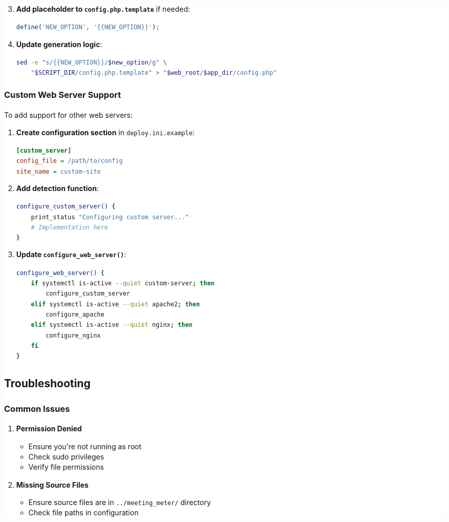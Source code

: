 3. **Add placeholder to `config.php.template`** if needed:
   ```php
   define('NEW_OPTION', '{{NEW_OPTION}}');
   ```

4. **Update generation logic**:
   ```bash
   sed -e "s/{{NEW_OPTION}}/$new_option/g" \
       "$SCRIPT_DIR/config.php.template" > "$web_root/$app_dir/config.php"
   ```

### Custom Web Server Support

To add support for other web servers:

1. **Create configuration section** in `deploy.ini.example`:
   ```ini
   [custom_server]
   config_file = /path/to/config
   site_name = custom-site
   ```

2. **Add detection function**:
   ```bash
   configure_custom_server() {
       print_status "Configuring custom server..."
       # Implementation here
   }
   ```

3. **Update `configure_web_server()`**:
   ```bash
   configure_web_server() {
       if systemctl is-active --quiet custom-server; then
           configure_custom_server
       elif systemctl is-active --quiet apache2; then
           configure_apache
       elif systemctl is-active --quiet nginx; then
           configure_nginx
       fi
   }
   ```

## Troubleshooting

### Common Issues

1. **Permission Denied**
   - Ensure you're not running as root
   - Check sudo privileges
   - Verify file permissions

2. **Missing Source Files**
   - Ensure source files are in `../meeting_meter/` directory
   - Check file paths in configuration
